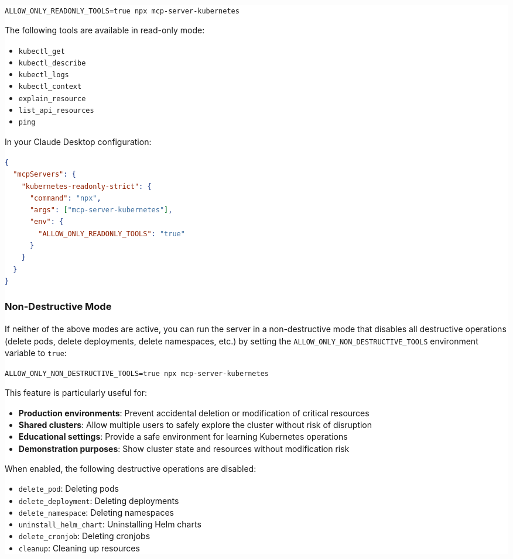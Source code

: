 ```shell
ALLOW_ONLY_READONLY_TOOLS=true npx mcp-server-kubernetes
```

The following tools are available in read-only mode:

- `kubectl_get`
- `kubectl_describe`
- `kubectl_logs`
- `kubectl_context`
- `explain_resource`
- `list_api_resources`
- `ping`

In your Claude Desktop configuration:

```json
{
  "mcpServers": {
    "kubernetes-readonly-strict": {
      "command": "npx",
      "args": ["mcp-server-kubernetes"],
      "env": {
        "ALLOW_ONLY_READONLY_TOOLS": "true"
      }
    }
  }
}
```

### Non-Destructive Mode

If neither of the above modes are active, you can run the server in a non-destructive mode that disables all destructive operations (delete pods, delete deployments, delete namespaces, etc.) by setting the `ALLOW_ONLY_NON_DESTRUCTIVE_TOOLS` environment variable to `true`:

```shell
ALLOW_ONLY_NON_DESTRUCTIVE_TOOLS=true npx mcp-server-kubernetes
```

This feature is particularly useful for:

- **Production environments**: Prevent accidental deletion or modification of critical resources
- **Shared clusters**: Allow multiple users to safely explore the cluster without risk of disruption
- **Educational settings**: Provide a safe environment for learning Kubernetes operations
- **Demonstration purposes**: Show cluster state and resources without modification risk

When enabled, the following destructive operations are disabled:

- `delete_pod`: Deleting pods
- `delete_deployment`: Deleting deployments
- `delete_namespace`: Deleting namespaces
- `uninstall_helm_chart`: Uninstalling Helm charts
- `delete_cronjob`: Deleting cronjobs
- `cleanup`: Cleaning up resources

